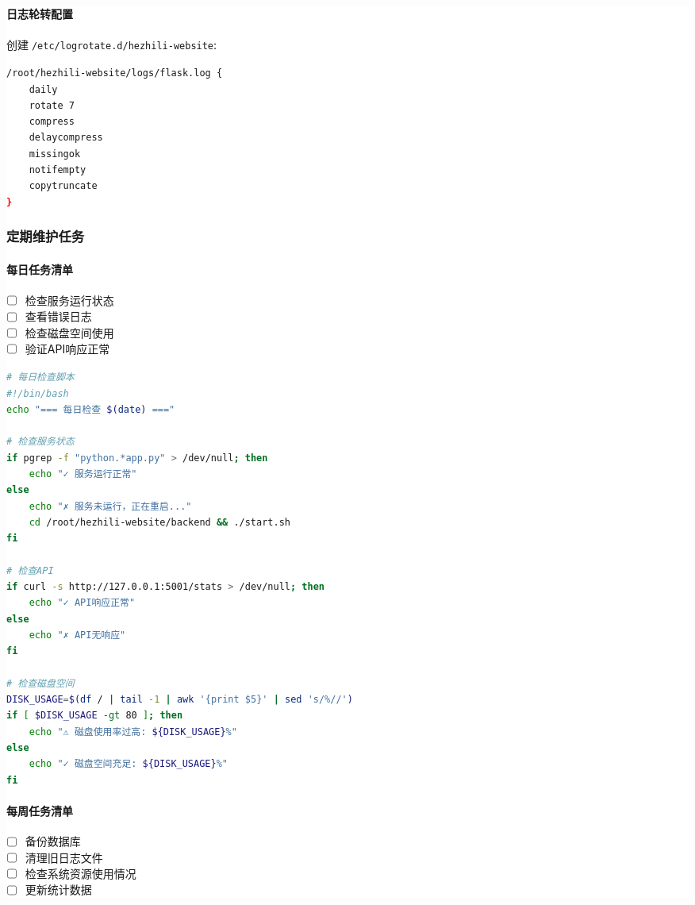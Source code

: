 #### 日志轮转配置
创建 `/etc/logrotate.d/hezhili-website`:
```bash
/root/hezhili-website/logs/flask.log {
    daily
    rotate 7
    compress
    delaycompress
    missingok
    notifempty
    copytruncate
}
```

### 定期维护任务

#### 每日任务清单
- [ ] 检查服务运行状态
- [ ] 查看错误日志
- [ ] 检查磁盘空间使用
- [ ] 验证API响应正常

```bash
# 每日检查脚本
#!/bin/bash
echo "=== 每日检查 $(date) ==="

# 检查服务状态
if pgrep -f "python.*app.py" > /dev/null; then
    echo "✓ 服务运行正常"
else
    echo "✗ 服务未运行，正在重启..."
    cd /root/hezhili-website/backend && ./start.sh
fi

# 检查API
if curl -s http://127.0.0.1:5001/stats > /dev/null; then
    echo "✓ API响应正常"
else
    echo "✗ API无响应"
fi

# 检查磁盘空间
DISK_USAGE=$(df / | tail -1 | awk '{print $5}' | sed 's/%//')
if [ $DISK_USAGE -gt 80 ]; then
    echo "⚠ 磁盘使用率过高: ${DISK_USAGE}%"
else
    echo "✓ 磁盘空间充足: ${DISK_USAGE}%"
fi
```

#### 每周任务清单
- [ ] 备份数据库
- [ ] 清理旧日志文件
- [ ] 检查系统资源使用情况
- [ ] 更新统计数据
